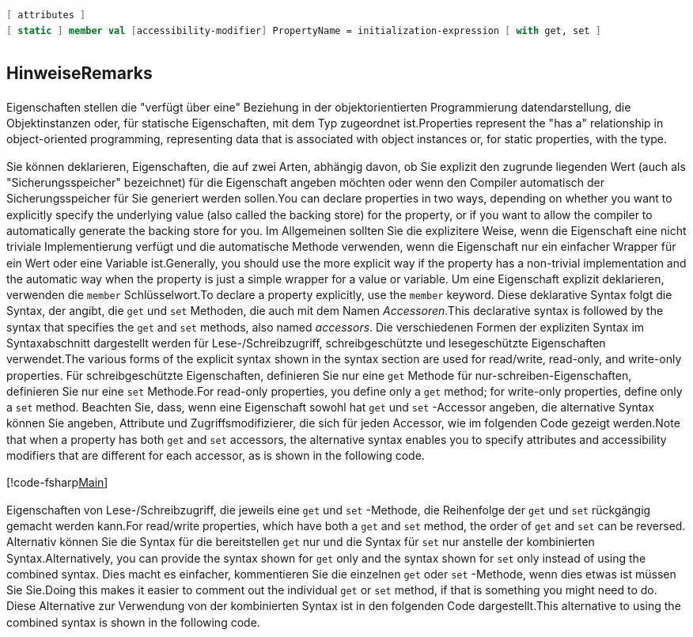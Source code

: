 ```fsharp
[ attributes ]
[ static ] member val [accessibility-modifier] PropertyName = initialization-expression [ with get, set ]
```

## <a name="remarks"></a><span data-ttu-id="efe61-106">Hinweise</span><span class="sxs-lookup"><span data-stu-id="efe61-106">Remarks</span></span>

<span data-ttu-id="efe61-107">Eigenschaften stellen die "verfügt über eine" Beziehung in der objektorientierten Programmierung datendarstellung, die Objektinstanzen oder, für statische Eigenschaften, mit dem Typ zugeordnet ist.</span><span class="sxs-lookup"><span data-stu-id="efe61-107">Properties represent the "has a" relationship in object-oriented programming, representing data that is associated with object instances or, for static properties, with the type.</span></span>

<span data-ttu-id="efe61-108">Sie können deklarieren, Eigenschaften, die auf zwei Arten, abhängig davon, ob Sie explizit den zugrunde liegenden Wert (auch als "Sicherungsspeicher" bezeichnet) für die Eigenschaft angeben möchten oder wenn den Compiler automatisch der Sicherungsspeicher für Sie generiert werden sollen.</span><span class="sxs-lookup"><span data-stu-id="efe61-108">You can declare properties in two ways, depending on whether you want to explicitly specify the underlying value (also called the backing store) for the property, or if you want to allow the compiler to automatically generate the backing store for you.</span></span> <span data-ttu-id="efe61-109">Im Allgemeinen sollten Sie die explizitere Weise, wenn die Eigenschaft eine nicht triviale Implementierung verfügt und die automatische Methode verwenden, wenn die Eigenschaft nur ein einfacher Wrapper für ein Wert oder eine Variable ist.</span><span class="sxs-lookup"><span data-stu-id="efe61-109">Generally, you should use the more explicit way if the property has a non-trivial implementation and the automatic way when the property is just a simple wrapper for a value or variable.</span></span> <span data-ttu-id="efe61-110">Um eine Eigenschaft explizit deklarieren, verwenden die `member` Schlüsselwort.</span><span class="sxs-lookup"><span data-stu-id="efe61-110">To declare a property explicitly, use the `member` keyword.</span></span> <span data-ttu-id="efe61-111">Diese deklarative Syntax folgt die Syntax, der angibt, die `get` und `set` Methoden, die auch mit dem Namen *Accessoren*.</span><span class="sxs-lookup"><span data-stu-id="efe61-111">This declarative syntax is followed by the syntax that specifies the `get` and `set` methods, also named *accessors*.</span></span> <span data-ttu-id="efe61-112">Die verschiedenen Formen der expliziten Syntax im Syntaxabschnitt dargestellt werden für Lese-/Schreibzugriff, schreibgeschützte und lesegeschützte Eigenschaften verwendet.</span><span class="sxs-lookup"><span data-stu-id="efe61-112">The various forms of the explicit syntax shown in the syntax section are used for read/write, read-only, and write-only properties.</span></span> <span data-ttu-id="efe61-113">Für schreibgeschützte Eigenschaften, definieren Sie nur eine `get` Methode für nur-schreiben-Eigenschaften, definieren Sie nur eine `set` Methode.</span><span class="sxs-lookup"><span data-stu-id="efe61-113">For read-only properties, you define only a `get` method; for write-only properties, define only a `set` method.</span></span> <span data-ttu-id="efe61-114">Beachten Sie, dass, wenn eine Eigenschaft sowohl hat `get` und `set` -Accessor angeben, die alternative Syntax können Sie angeben, Attribute und Zugriffsmodifizierer, die sich für jeden Accessor, wie im folgenden Code gezeigt werden.</span><span class="sxs-lookup"><span data-stu-id="efe61-114">Note that when a property has both `get` and `set` accessors, the alternative syntax enables you to specify attributes and accessibility modifiers that are different for each accessor, as is shown in the following code.</span></span>

[!code-fsharp[Main](../../../../samples/snippets/fsharp/lang-ref-1/snippet3201.fs)]

<span data-ttu-id="efe61-115">Eigenschaften von Lese-/Schreibzugriff, die jeweils eine `get` und `set` -Methode, die Reihenfolge der `get` und `set` rückgängig gemacht werden kann.</span><span class="sxs-lookup"><span data-stu-id="efe61-115">For read/write properties, which have both a `get` and `set` method, the order of `get` and `set` can be reversed.</span></span> <span data-ttu-id="efe61-116">Alternativ können Sie die Syntax für die bereitstellen `get` nur und die Syntax für `set` nur anstelle der kombinierten Syntax.</span><span class="sxs-lookup"><span data-stu-id="efe61-116">Alternatively, you can provide the syntax shown for `get` only and the syntax shown for `set` only instead of using the combined syntax.</span></span> <span data-ttu-id="efe61-117">Dies macht es einfacher, kommentieren Sie die einzelnen `get` oder `set` -Methode, wenn dies etwas ist müssen Sie Sie.</span><span class="sxs-lookup"><span data-stu-id="efe61-117">Doing this makes it easier to comment out the individual `get` or `set` method, if that is something you might need to do.</span></span> <span data-ttu-id="efe61-118">Diese Alternative zur Verwendung von der kombinierten Syntax ist in den folgenden Code dargestellt.</span><span class="sxs-lookup"><span data-stu-id="efe61-118">This alternative to using the combined syntax is shown in the following code.</span></span>
